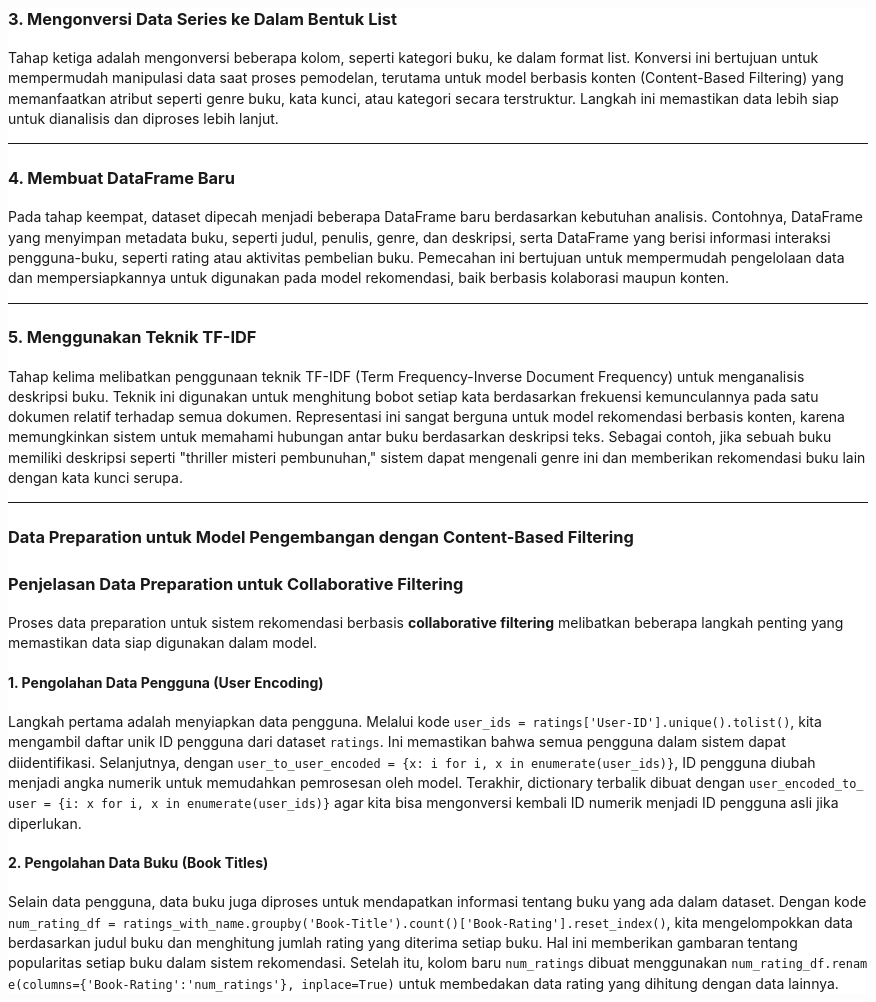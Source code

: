 
### 3. Mengonversi Data Series ke Dalam Bentuk List
Tahap ketiga adalah mengonversi beberapa kolom, seperti kategori buku, ke dalam format list. Konversi ini bertujuan untuk mempermudah manipulasi data saat proses pemodelan, terutama untuk model berbasis konten (Content-Based Filtering) yang memanfaatkan atribut seperti genre buku, kata kunci, atau kategori secara terstruktur. Langkah ini memastikan data lebih siap untuk dianalisis dan diproses lebih lanjut.

---

### 4. Membuat DataFrame Baru
Pada tahap keempat, dataset dipecah menjadi beberapa DataFrame baru berdasarkan kebutuhan analisis. Contohnya, DataFrame yang menyimpan metadata buku, seperti judul, penulis, genre, dan deskripsi, serta DataFrame yang berisi informasi interaksi pengguna-buku, seperti rating atau aktivitas pembelian buku. Pemecahan ini bertujuan untuk mempermudah pengelolaan data dan mempersiapkannya untuk digunakan pada model rekomendasi, baik berbasis kolaborasi maupun konten.

---

### 5. Menggunakan Teknik TF-IDF
Tahap kelima melibatkan penggunaan teknik TF-IDF (Term Frequency-Inverse Document Frequency) untuk menganalisis deskripsi buku. Teknik ini digunakan untuk menghitung bobot setiap kata berdasarkan frekuensi kemunculannya pada satu dokumen relatif terhadap semua dokumen. Representasi ini sangat berguna untuk model rekomendasi berbasis konten, karena memungkinkan sistem untuk memahami hubungan antar buku berdasarkan deskripsi teks. Sebagai contoh, jika sebuah buku memiliki deskripsi seperti "thriller misteri pembunuhan," sistem dapat mengenali genre ini dan memberikan rekomendasi buku lain dengan kata kunci serupa.

---

### Data Preparation untuk Model Pengembangan dengan Content-Based Filtering
### Penjelasan Data Preparation untuk Collaborative Filtering

Proses data preparation untuk sistem rekomendasi berbasis **collaborative filtering** melibatkan beberapa langkah penting yang memastikan data siap digunakan dalam model.

#### 1. Pengolahan Data Pengguna (User Encoding)
Langkah pertama adalah menyiapkan data pengguna. Melalui kode `user_ids = ratings['User-ID'].unique().tolist()`, kita mengambil daftar unik ID pengguna dari dataset `ratings`. Ini memastikan bahwa semua pengguna dalam sistem dapat diidentifikasi. Selanjutnya, dengan `user_to_user_encoded = {x: i for i, x in enumerate(user_ids)}`, ID pengguna diubah menjadi angka numerik untuk memudahkan pemrosesan oleh model. Terakhir, dictionary terbalik dibuat dengan `user_encoded_to_user = {i: x for i, x in enumerate(user_ids)}` agar kita bisa mengonversi kembali ID numerik menjadi ID pengguna asli jika diperlukan.

#### 2. Pengolahan Data Buku (Book Titles)
Selain data pengguna, data buku juga diproses untuk mendapatkan informasi tentang buku yang ada dalam dataset. Dengan kode `num_rating_df = ratings_with_name.groupby('Book-Title').count()['Book-Rating'].reset_index()`, kita mengelompokkan data berdasarkan judul buku dan menghitung jumlah rating yang diterima setiap buku. Hal ini memberikan gambaran tentang popularitas setiap buku dalam sistem rekomendasi. Setelah itu, kolom baru `num_ratings` dibuat menggunakan `num_rating_df.rename(columns={'Book-Rating':'num_ratings'}, inplace=True)` untuk membedakan data rating yang dihitung dengan data lainnya.

